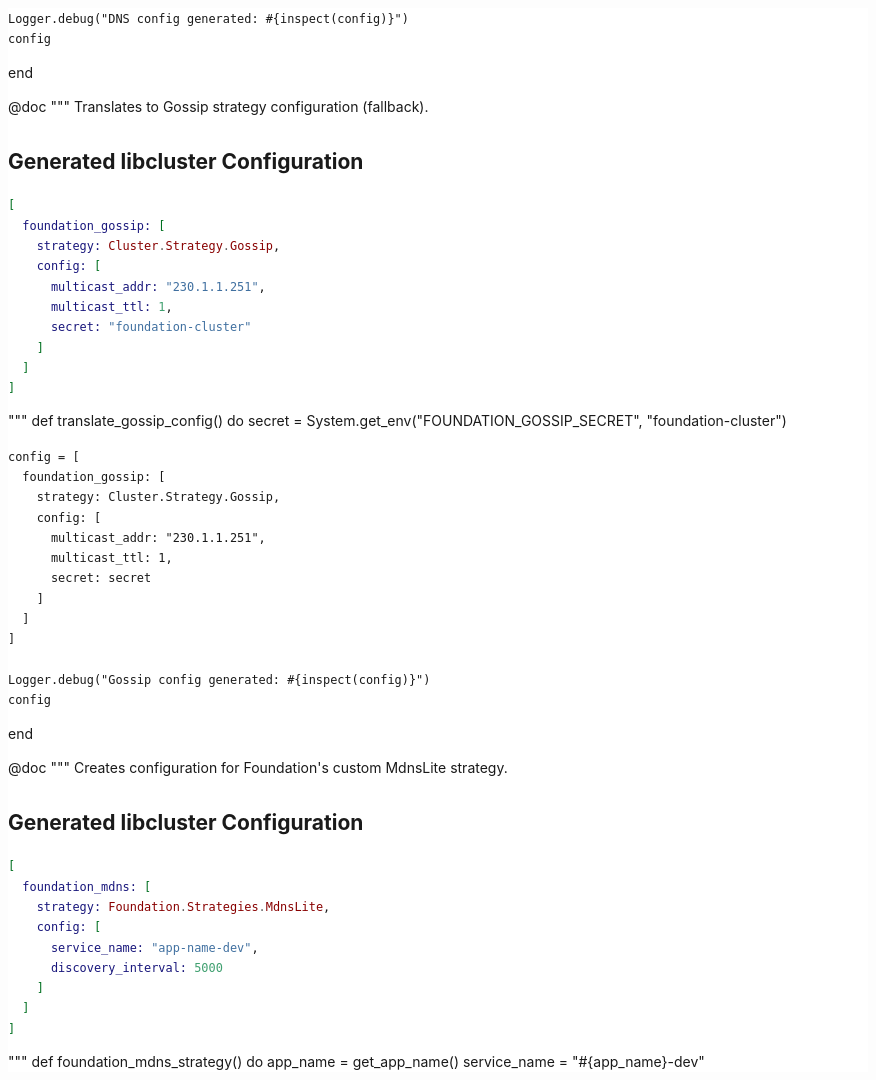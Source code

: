     Logger.debug("DNS config generated: #{inspect(config)}")
    config
  end
  
  @doc """
  Translates to Gossip strategy configuration (fallback).
  
  ## Generated libcluster Configuration
  
  ```elixir
  [
    foundation_gossip: [
      strategy: Cluster.Strategy.Gossip,
      config: [
        multicast_addr: "230.1.1.251",
        multicast_ttl: 1,
        secret: "foundation-cluster"
      ]
    ]
  ]
  ```
  """
  def translate_gossip_config() do
    secret = System.get_env("FOUNDATION_GOSSIP_SECRET", "foundation-cluster")
    
    config = [
      foundation_gossip: [
        strategy: Cluster.Strategy.Gossip,
        config: [
          multicast_addr: "230.1.1.251",
          multicast_ttl: 1,
          secret: secret
        ]
      ]
    ]
    
    Logger.debug("Gossip config generated: #{inspect(config)}")
    config
  end
  
  @doc """
  Creates configuration for Foundation's custom MdnsLite strategy.
  
  ## Generated libcluster Configuration
  
  ```elixir
  [
    foundation_mdns: [
      strategy: Foundation.Strategies.MdnsLite,
      config: [
        service_name: "app-name-dev",
        discovery_interval: 5000
      ]
    ]
  ]
  ```
  """
  def foundation_mdns_strategy() do
    app_name = get_app_name()
    service_name = "#{app_name}-dev"
    